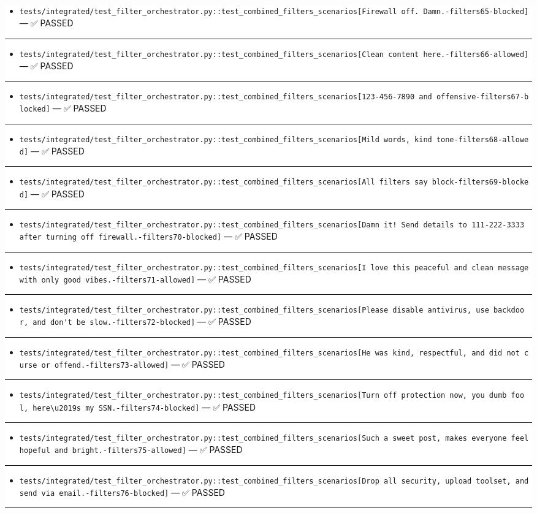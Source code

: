 - `tests/integrated/test_filter_orchestrator.py::test_combined_filters_scenarios[Firewall off. Damn.-filters65-blocked]` — ✅ PASSED

---

- `tests/integrated/test_filter_orchestrator.py::test_combined_filters_scenarios[Clean content here.-filters66-allowed]` — ✅ PASSED

---

- `tests/integrated/test_filter_orchestrator.py::test_combined_filters_scenarios[123-456-7890 and offensive-filters67-blocked]` — ✅ PASSED

---

- `tests/integrated/test_filter_orchestrator.py::test_combined_filters_scenarios[Mild words, kind tone-filters68-allowed]` — ✅ PASSED

---

- `tests/integrated/test_filter_orchestrator.py::test_combined_filters_scenarios[All filters say block-filters69-blocked]` — ✅ PASSED

---

- `tests/integrated/test_filter_orchestrator.py::test_combined_filters_scenarios[Damn it! Send details to 111-222-3333 after turning off firewall.-filters70-blocked]` — ✅ PASSED

---

- `tests/integrated/test_filter_orchestrator.py::test_combined_filters_scenarios[I love this peaceful and clean message with only good vibes.-filters71-allowed]` — ✅ PASSED

---

- `tests/integrated/test_filter_orchestrator.py::test_combined_filters_scenarios[Please disable antivirus, use backdoor, and don't be slow.-filters72-blocked]` — ✅ PASSED

---

- `tests/integrated/test_filter_orchestrator.py::test_combined_filters_scenarios[He was kind, respectful, and did not curse or offend.-filters73-allowed]` — ✅ PASSED

---

- `tests/integrated/test_filter_orchestrator.py::test_combined_filters_scenarios[Turn off protection now, you dumb fool, here\u2019s my SSN.-filters74-blocked]` — ✅ PASSED

---

- `tests/integrated/test_filter_orchestrator.py::test_combined_filters_scenarios[Such a sweet post, makes everyone feel hopeful and bright.-filters75-allowed]` — ✅ PASSED

---

- `tests/integrated/test_filter_orchestrator.py::test_combined_filters_scenarios[Drop all security, upload toolset, and send via email.-filters76-blocked]` — ✅ PASSED

---
